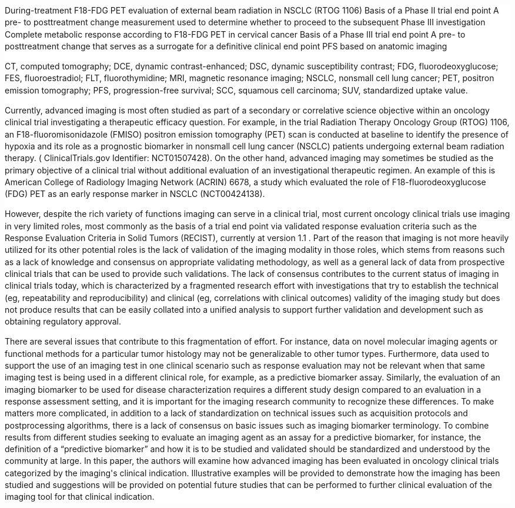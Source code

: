 During-treatment F18-FDG PET evaluation of external beam radiation in NSCLC (RTOG 1106) Basis of a Phase II trial end point A pre- to posttreatment change measurement used to determine whether to proceed to the subsequent Phase III investigation Complete metabolic response according to F18-FDG PET in cervical cancer Basis of a Phase III trial end point A pre- to posttreatment change that serves as a surrogate for a definitive clinical end point PFS based on anatomic imaging

CT, computed tomography; DCE, dynamic contrast-enhanced; DSC, dynamic susceptibility contrast; FDG, fluorodeoxyglucose; FES, fluoroestradiol; FLT, fluorothymidine; MRI, magnetic resonance imaging; NSCLC, nonsmall cell lung cancer; PET, positron emission tomography; PFS, progression-free survival; SCC, squamous cell carcinoma; SUV, standardized uptake value.


Currently, advanced imaging is most often studied as part of a secondary or correlative science objective within an oncology clinical trial investigating a therapeutic efficacy question. For example, in the trial Radiation Therapy Oncology Group (RTOG) 1106, an F18-fluoromisonidazole (FMISO) positron emission tomography (PET) scan is conducted at baseline to identify the presence of hypoxia and its role as a prognostic biomarker in nonsmall cell lung cancer (NSCLC) patients undergoing external beam radiation therapy. (  ClinicalTrials.gov Identifier: NCT01507428). On the other hand, advanced imaging may sometimes be studied as the primary objective of a clinical trial without additional evaluation of an investigational therapeutic regimen. An example of this is American College of Radiology Imaging Network (ACRIN) 6678, a study which evaluated the role of F18-fluorodeoxyglucose (FDG) PET as an early response marker in NSCLC (NCT00424138).

However, despite the rich variety of functions imaging can serve in a clinical trial, most current oncology clinical trials use imaging in very limited roles, most commonly as the basis of a trial end point via validated response evaluation criteria such as the Response Evaluation Criteria in Solid Tumors (RECIST), currently at version 1.1 . Part of the reason that imaging is not more heavily utilized for its other potential roles is the lack of validation of the imaging modality in those roles, which stems from reasons such as a lack of knowledge and consensus on appropriate validating methodology, as well as a general lack of data from prospective clinical trials that can be used to provide such validations. The lack of consensus contributes to the current status of imaging in clinical trials today, which is characterized by a fragmented research effort with investigations that try to establish the technical (eg, repeatability and reproducibility) and clinical (eg, correlations with clinical outcomes) validity of the imaging study but does not produce results that can be easily collated into a unified analysis to support further validation and development such as obtaining regulatory approval.

There are several issues that contribute to this fragmentation of effort. For instance, data on novel molecular imaging agents or functional methods for a particular tumor histology may not be generalizable to other tumor types. Furthermore, data used to support the use of an imaging test in one clinical scenario such as response evaluation may not be relevant when that same imaging test is being used in a different clinical role, for example, as a predictive biomarker assay. Similarly, the evaluation of an imaging biomarker to be used for disease characterization requires a different study design compared to an evaluation in a response assessment setting, and it is important for the imaging research community to recognize these differences. To make matters more complicated, in addition to a lack of standardization on technical issues such as acquisition protocols and postprocessing algorithms, there is a lack of consensus on basic issues such as imaging biomarker terminology. To combine results from different studies seeking to evaluate an imaging agent as an assay for a predictive biomarker, for instance, the definition of a “predictive biomarker” and how it is to be studied and validated should be standardized and understood by the community at large. In this paper, the authors will examine how advanced imaging has been evaluated in oncology clinical trials categorized by the imaging's clinical indication. Illustrative examples will be provided to demonstrate how the imaging has been studied and suggestions will be provided on potential future studies that can be performed to further clinical evaluation of the imaging tool for that clinical indication.
